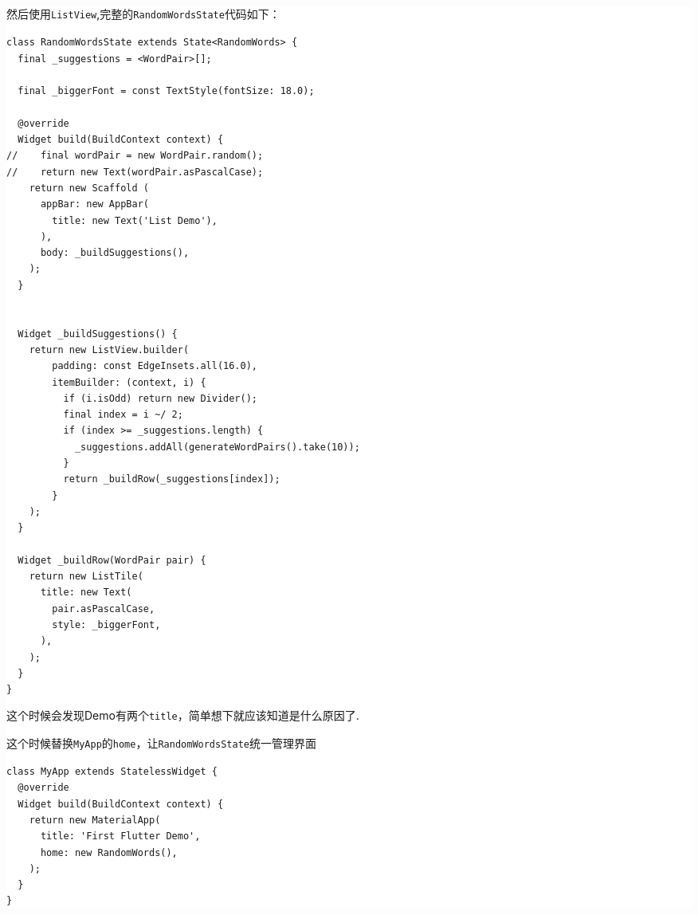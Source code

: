 然后使用`ListView`,完整的`RandomWordsState`代码如下：


    class RandomWordsState extends State<RandomWords> {
      final _suggestions = <WordPair>[];
    
      final _biggerFont = const TextStyle(fontSize: 18.0);
    
      @override
      Widget build(BuildContext context) {
    //    final wordPair = new WordPair.random();
    //    return new Text(wordPair.asPascalCase);
        return new Scaffold (
          appBar: new AppBar(
            title: new Text('List Demo'),
          ),
          body: _buildSuggestions(),
        );
      }
    
    
      Widget _buildSuggestions() {
        return new ListView.builder(
            padding: const EdgeInsets.all(16.0),
            itemBuilder: (context, i) {
              if (i.isOdd) return new Divider();
              final index = i ~/ 2;
              if (index >= _suggestions.length) {
                _suggestions.addAll(generateWordPairs().take(10));
              }
              return _buildRow(_suggestions[index]);
            }
        );
      }
    
      Widget _buildRow(WordPair pair) {
        return new ListTile(
          title: new Text(
            pair.asPascalCase,
            style: _biggerFont,
          ),
        );
      }
    }

这个时候会发现Demo有两个`title`，简单想下就应该知道是什么原因了.

这个时候替换`MyApp`的`home`，让`RandomWordsState`统一管理界面


    class MyApp extends StatelessWidget {
      @override
      Widget build(BuildContext context) {
        return new MaterialApp(
          title: 'First Flutter Demo',
          home: new RandomWords(),
        );
      }
    }
